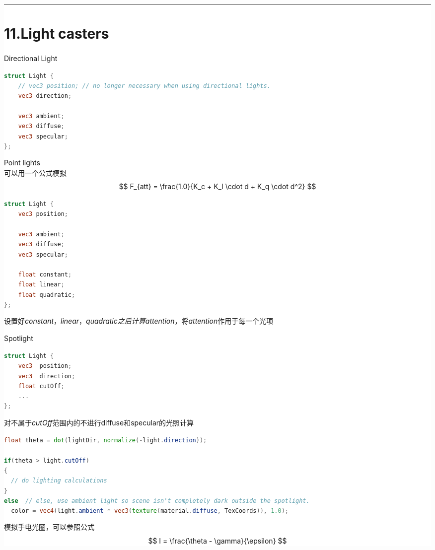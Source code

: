 *********
# 11.Light casters  
Directional Light
```GLSL
struct Light {
    // vec3 position; // no longer necessary when using directional lights.
    vec3 direction;
  
    vec3 ambient;
    vec3 diffuse;
    vec3 specular;
};
```
Point lights  
可以用一个公式模拟
$$
F_{att} = \frac{1.0}{K_c + K_l \cdot d + K_q \cdot d^2}
$$

```GLSL
struct Light {
    vec3 position;  
  
    vec3 ambient;
    vec3 diffuse;
    vec3 specular;
	
    float constant;
    float linear;
    float quadratic;
}; 
```
设置好$constant，linear，quadratic之后计算attention$，将$attention$作用于每一个光项  

Spotlight
```GLSL
struct Light {
    vec3  position;
    vec3  direction;
    float cutOff;
    ...
}; 
```
对不属于$cutOff$范围内的不进行diffuse和specular的光照计算  
```GLSL
float theta = dot(lightDir, normalize(-light.direction));
    
if(theta > light.cutOff) 
{       
  // do lighting calculations
}
else  // else, use ambient light so scene isn't completely dark outside the spotlight.
  color = vec4(light.ambient * vec3(texture(material.diffuse, TexCoords)), 1.0);
```
模拟手电光圈，可以参照公式
$$
I = \frac{\theta - \gamma}{\epsilon}
$$
